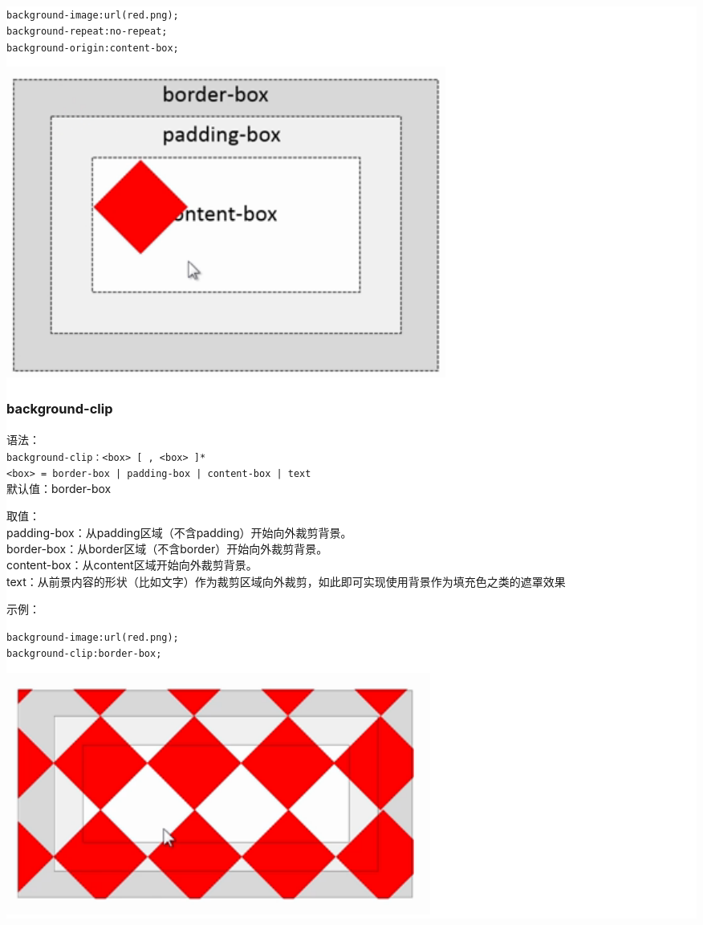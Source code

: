 
```
background-image:url(red.png);  
background-repeat:no-repeat;
background-origin:content-box;
```
![](/css/images/background-origin3.png)


### background-clip    
语法：  
`background-clip：<box> [ , <box> ]*`  
`<box> = border-box | padding-box | content-box | text`  
默认值：border-box

取值：  
padding-box：从padding区域（不含padding）开始向外裁剪背景。  
border-box：从border区域（不含border）开始向外裁剪背景。  
content-box：从content区域开始向外裁剪背景。  
text：从前景内容的形状（比如文字）作为裁剪区域向外裁剪，如此即可实现使用背景作为填充色之类的遮罩效果   

示例：  
```
background-image:url(red.png);  
background-clip:border-box;
```
![](/css/images/background-clip.png)
